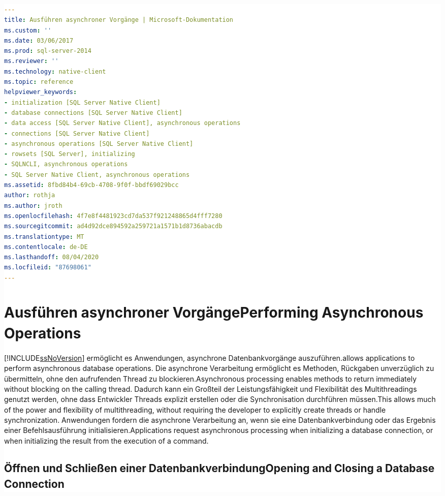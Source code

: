 ```yaml
---
title: Ausführen asynchroner Vorgänge | Microsoft-Dokumentation
ms.custom: ''
ms.date: 03/06/2017
ms.prod: sql-server-2014
ms.reviewer: ''
ms.technology: native-client
ms.topic: reference
helpviewer_keywords:
- initialization [SQL Server Native Client]
- database connections [SQL Server Native Client]
- data access [SQL Server Native Client], asynchronous operations
- connections [SQL Server Native Client]
- asynchronous operations [SQL Server Native Client]
- rowsets [SQL Server], initializing
- SQLNCLI, asynchronous operations
- SQL Server Native Client, asynchronous operations
ms.assetid: 8fbd84b4-69cb-4708-9f0f-bbdf69029bcc
author: rothja
ms.author: jroth
ms.openlocfilehash: 4f7e8f4481923cd7da537f921248865d4fff7280
ms.sourcegitcommit: ad4d92dce894592a259721a1571b1d8736abacdb
ms.translationtype: MT
ms.contentlocale: de-DE
ms.lasthandoff: 08/04/2020
ms.locfileid: "87698061"
---
```

# <a name="performing-asynchronous-operations"></a><span data-ttu-id="f2384-102">Ausführen asynchroner Vorgänge</span><span class="sxs-lookup"><span data-stu-id="f2384-102">Performing Asynchronous Operations</span></span>
  [!INCLUDE[ssNoVersion](../../../includes/ssnoversion-md.md)] <span data-ttu-id="f2384-103">ermöglicht es Anwendungen, asynchrone Datenbankvorgänge auszuführen.</span><span class="sxs-lookup"><span data-stu-id="f2384-103">allows applications to perform asynchronous database operations.</span></span> <span data-ttu-id="f2384-104">Die asynchrone Verarbeitung ermöglicht es Methoden, Rückgaben unverzüglich zu übermitteln, ohne den aufrufenden Thread zu blockieren.</span><span class="sxs-lookup"><span data-stu-id="f2384-104">Asynchronous processing enables methods to return immediately without blocking on the calling thread.</span></span> <span data-ttu-id="f2384-105">Dadurch kann ein Großteil der Leistungsfähigkeit und Flexibilität des Multithreadings genutzt werden, ohne dass Entwickler Threads explizit erstellen oder die Synchronisation durchführen müssen.</span><span class="sxs-lookup"><span data-stu-id="f2384-105">This allows much of the power and flexibility of multithreading, without requiring the developer to explicitly create threads or handle synchronization.</span></span> <span data-ttu-id="f2384-106">Anwendungen fordern die asynchrone Verarbeitung an, wenn sie eine Datenbankverbindung oder das Ergebnis einer Befehlsausführung initialisieren.</span><span class="sxs-lookup"><span data-stu-id="f2384-106">Applications request asynchronous processing when initializing a database connection, or when initializing the result from the execution of a command.</span></span>  
  
## <a name="opening-and-closing-a-database-connection"></a><span data-ttu-id="f2384-107">Öffnen und Schließen einer Datenbankverbindung</span><span class="sxs-lookup"><span data-stu-id="f2384-107">Opening and Closing a Database Connection</span></span>  